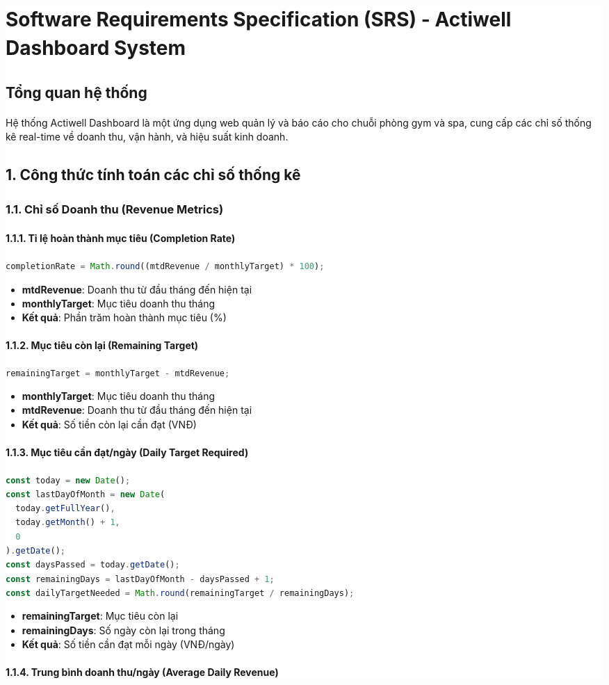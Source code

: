 # Software Requirements Specification (SRS) - Actiwell Dashboard System

## Tổng quan hệ thống

Hệ thống Actiwell Dashboard là một ứng dụng web quản lý và báo cáo cho chuỗi phòng gym và spa, cung cấp các chỉ số thống kê real-time về doanh thu, vận hành, và hiệu suất kinh doanh.

## 1. Công thức tính toán các chỉ số thống kê

### 1.1. Chỉ số Doanh thu (Revenue Metrics)

#### 1.1.1. Tỉ lệ hoàn thành mục tiêu (Completion Rate)

```javascript
completionRate = Math.round((mtdRevenue / monthlyTarget) * 100);
```

- **mtdRevenue**: Doanh thu từ đầu tháng đến hiện tại
- **monthlyTarget**: Mục tiêu doanh thu tháng
- **Kết quả**: Phần trăm hoàn thành mục tiêu (%)

#### 1.1.2. Mục tiêu còn lại (Remaining Target)

```javascript
remainingTarget = monthlyTarget - mtdRevenue;
```

- **monthlyTarget**: Mục tiêu doanh thu tháng
- **mtdRevenue**: Doanh thu từ đầu tháng đến hiện tại
- **Kết quả**: Số tiền còn lại cần đạt (VNĐ)

#### 1.1.3. Mục tiêu cần đạt/ngày (Daily Target Required)

```javascript
const today = new Date();
const lastDayOfMonth = new Date(
  today.getFullYear(),
  today.getMonth() + 1,
  0
).getDate();
const daysPassed = today.getDate();
const remainingDays = lastDayOfMonth - daysPassed + 1;
const dailyTargetNeeded = Math.round(remainingTarget / remainingDays);
```

- **remainingTarget**: Mục tiêu còn lại
- **remainingDays**: Số ngày còn lại trong tháng
- **Kết quả**: Số tiền cần đạt mỗi ngày (VNĐ/ngày)

#### 1.1.4. Trung bình doanh thu/ngày (Average Daily Revenue)
